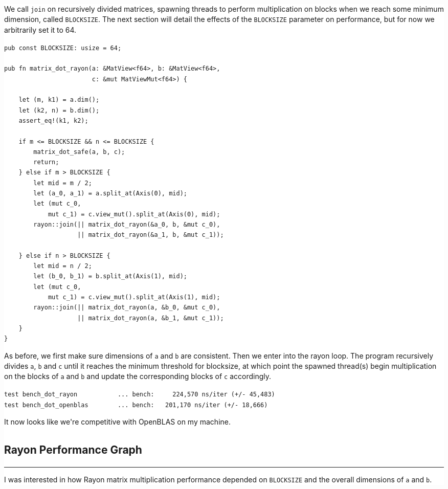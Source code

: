 We call `join` on recursively divided matrices, spawning threads to perform multiplication on blocks when we reach some minimum dimension, called `BLOCKSIZE`. The next section will detail the effects of the `BLOCKSIZE` parameter on performance, but for now we arbitrarily set it to 64.

```
pub const BLOCKSIZE: usize = 64;

pub fn matrix_dot_rayon(a: &MatView<f64>, b: &MatView<f64>,
                        c: &mut MatViewMut<f64>) {

    let (m, k1) = a.dim();
    let (k2, n) = b.dim();
    assert_eq!(k1, k2);

    if m <= BLOCKSIZE && n <= BLOCKSIZE {
        matrix_dot_safe(a, b, c);
        return;
    } else if m > BLOCKSIZE {
        let mid = m / 2;
        let (a_0, a_1) = a.split_at(Axis(0), mid);
        let (mut c_0,
            mut c_1) = c.view_mut().split_at(Axis(0), mid);
        rayon::join(|| matrix_dot_rayon(&a_0, b, &mut c_0),
                    || matrix_dot_rayon(&a_1, b, &mut c_1));

    } else if n > BLOCKSIZE {
        let mid = n / 2;
        let (b_0, b_1) = b.split_at(Axis(1), mid);
        let (mut c_0,
            mut c_1) = c.view_mut().split_at(Axis(1), mid);
        rayon::join(|| matrix_dot_rayon(a, &b_0, &mut c_0),
                    || matrix_dot_rayon(a, &b_1, &mut c_1));
    }
}
```

As before, we first make sure dimensions of `a` and `b` are consistent. Then we enter into the rayon loop. The program recursively divides `a`, `b` and `c` until it reaches the minimum threshold for blocksize, at which point the spawned thread(s) begin multiplication on the blocks of `a` and `b` and update the corresponding blocks of `c` accordingly.

```
test bench_dot_rayon           ... bench:     224,570 ns/iter (+/- 45,483)
test bench_dot_openblas        ... bench:   201,170 ns/iter (+/- 18,666)
```

It now looks like we're competitive with OpenBLAS on my machine.

## Rayon Performance Graph
-------------------

I was interested in how Rayon matrix multiplication performance depended on `BLOCKSIZE` and the overall dimensions of `a` and `b`.
